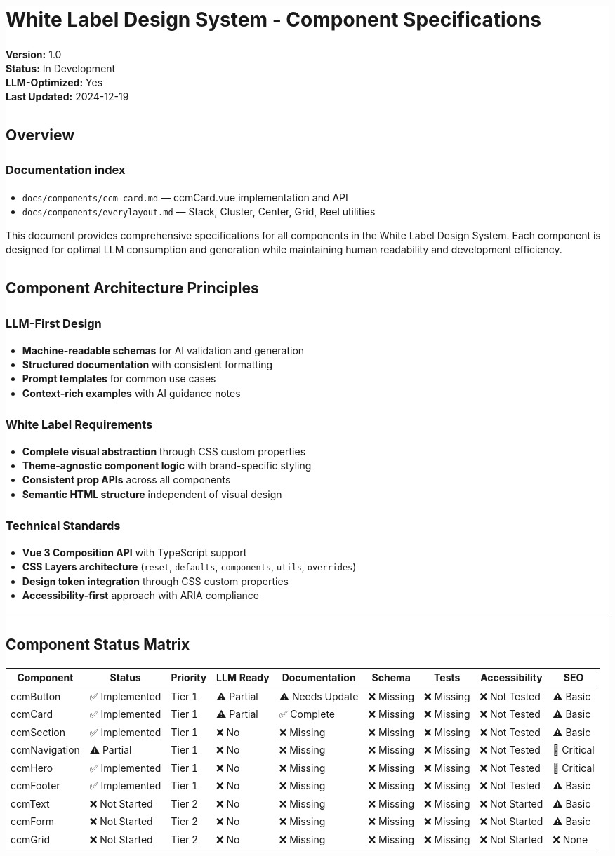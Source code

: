# White Label Design System - Component Specifications

**Version:** 1.0  
**Status:** In Development  
**LLM-Optimized:** Yes  
**Last Updated:** 2024-12-19  

## Overview

### Documentation index

- `docs/components/ccm-card.md` — ccmCard.vue implementation and API
- `docs/components/everylayout.md` — Stack, Cluster, Center, Grid, Reel utilities

This document provides comprehensive specifications for all components in the White Label Design System. Each component is designed for optimal LLM consumption and generation while maintaining human readability and development efficiency.

## Component Architecture Principles

### LLM-First Design
- **Machine-readable schemas** for AI validation and generation
- **Structured documentation** with consistent formatting
- **Prompt templates** for common use cases
- **Context-rich examples** with AI guidance notes

### White Label Requirements
- **Complete visual abstraction** through CSS custom properties
- **Theme-agnostic component logic** with brand-specific styling
- **Consistent prop APIs** across all components
- **Semantic HTML structure** independent of visual design

### Technical Standards
- **Vue 3 Composition API** with TypeScript support
- **CSS Layers architecture** (`reset`, `defaults`, `components`, `utils`, `overrides`)
- **Design token integration** through CSS custom properties
- **Accessibility-first** approach with ARIA compliance

---

## Component Status Matrix

| Component | Status | Priority | LLM Ready | Documentation | Schema | Tests | Accessibility | SEO |
|-----------|--------|----------|-----------|---------------|---------|-------|---------------|-----|
| ccmButton | ✅ Implemented | Tier 1 | ⚠️ Partial | ⚠️ Needs Update | ❌ Missing | ❌ Missing | ❌ Not Tested | ⚠️ Basic |
| ccmCard | ✅ Implemented | Tier 1 | ⚠️ Partial | ✅ Complete | ❌ Missing | ❌ Missing | ❌ Not Tested | ⚠️ Basic |
| ccmSection | ✅ Implemented | Tier 1 | ❌ No | ❌ Missing | ❌ Missing | ❌ Missing | ❌ Not Tested | ⚠️ Basic |
| ccmNavigation | ⚠️ Partial | Tier 1 | ❌ No | ❌ Missing | ❌ Missing | ❌ Missing | ❌ Not Tested | 🔴 Critical |
| ccmHero | ✅ Implemented | Tier 1 | ❌ No | ❌ Missing | ❌ Missing | ❌ Missing | ❌ Not Tested | 🔴 Critical |
| ccmFooter | ✅ Implemented | Tier 1 | ❌ No | ❌ Missing | ❌ Missing | ❌ Missing | ❌ Not Tested | ⚠️ Basic |
| ccmText | ❌ Not Started | Tier 2 | ❌ No | ❌ Missing | ❌ Missing | ❌ Missing | ❌ Not Started | ⚠️ Basic |
| ccmForm | ❌ Not Started | Tier 2 | ❌ No | ❌ Missing | ❌ Missing | ❌ Missing | ❌ Not Started | ⚠️ Basic |
| ccmGrid | ❌ Not Started | Tier 2 | ❌ No | ❌ Missing | ❌ Missing | ❌ Missing | ❌ Not Started | ❌ None |
